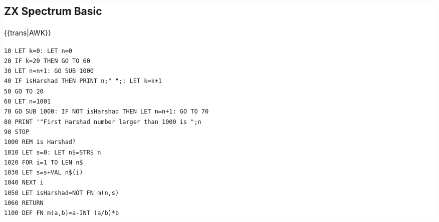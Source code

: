 

## ZX Spectrum Basic

{{trans|AWK}}

```zxbasic
10 LET k=0: LET n=0
20 IF k=20 THEN GO TO 60
30 LET n=n+1: GO SUB 1000
40 IF isHarshad THEN PRINT n;" ";: LET k=k+1
50 GO TO 20
60 LET n=1001
70 GO SUB 1000: IF NOT isHarshad THEN LET n=n+1: GO TO 70
80 PRINT '"First Harshad number larger than 1000 is ";n
90 STOP 
1000 REM is Harshad?
1010 LET s=0: LET n$=STR$ n
1020 FOR i=1 TO LEN n$
1030 LET s=s+VAL n$(i)
1040 NEXT i
1050 LET isHarshad=NOT FN m(n,s)
1060 RETURN 
1100 DEF FN m(a,b)=a-INT (a/b)*b
```

